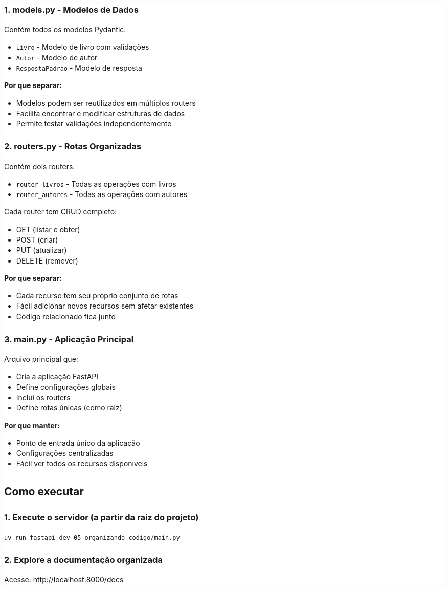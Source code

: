 ### 1. models.py - Modelos de Dados

Contém todos os modelos Pydantic:
- `Livro` - Modelo de livro com validações
- `Autor` - Modelo de autor
- `RespostaPadrao` - Modelo de resposta

**Por que separar:**
- Modelos podem ser reutilizados em múltiplos routers
- Facilita encontrar e modificar estruturas de dados
- Permite testar validações independentemente

### 2. routers.py - Rotas Organizadas

Contém dois routers:
- `router_livros` - Todas as operações com livros
- `router_autores` - Todas as operações com autores

Cada router tem CRUD completo:
- GET (listar e obter)
- POST (criar)
- PUT (atualizar)
- DELETE (remover)

**Por que separar:**
- Cada recurso tem seu próprio conjunto de rotas
- Fácil adicionar novos recursos sem afetar existentes
- Código relacionado fica junto

### 3. main.py - Aplicação Principal

Arquivo principal que:
- Cria a aplicação FastAPI
- Define configurações globais
- Inclui os routers
- Define rotas únicas (como raiz)

**Por que manter:**
- Ponto de entrada único da aplicação
- Configurações centralizadas
- Fácil ver todos os recursos disponíveis

## Como executar

### 1. Execute o servidor (a partir da raiz do projeto)

```bash
uv run fastapi dev 05-organizando-codigo/main.py
```

### 2. Explore a documentação organizada

Acesse: http://localhost:8000/docs
